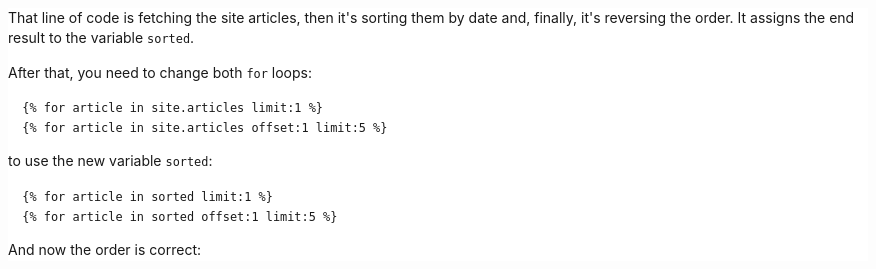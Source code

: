That line of code is fetching the site articles, then it's sorting them by date and, finally, it's reversing the order. It assigns the end result to the variable `sorted`.

After that, you need to change both `for` loops:

```
  {% for article in site.articles limit:1 %}
  {% for article in site.articles offset:1 limit:5 %}
```

to use the new variable `sorted`:

```
  {% for article in sorted limit:1 %}
  {% for article in sorted offset:1 limit:5 %}
```

And now the order is correct:
